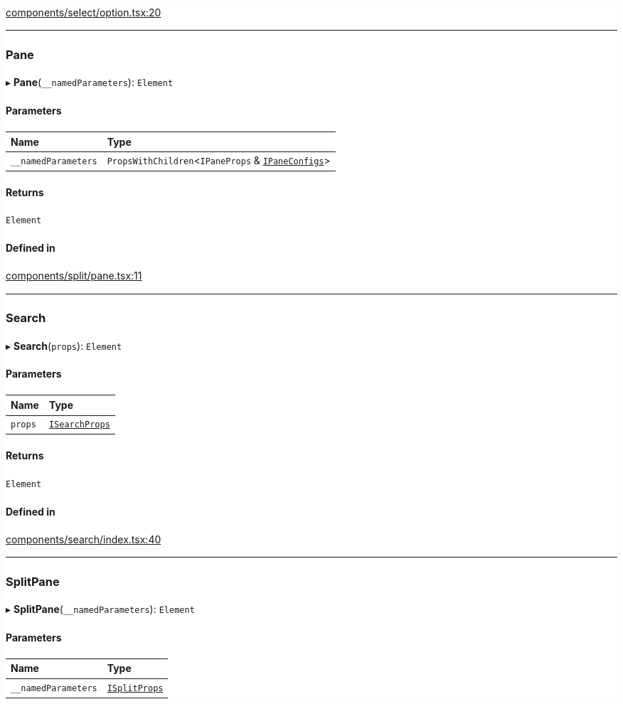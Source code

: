 [components/select/option.tsx:20](https://github.com/DTStack/molecule/blob/927b7d39/src/components/select/option.tsx#L20)

---

### Pane

▸ **Pane**(`__namedParameters`): `Element`

#### Parameters

| Name                | Type                                                                                                 |
| :------------------ | :--------------------------------------------------------------------------------------------------- |
| `__namedParameters` | `PropsWithChildren`<`IPaneProps` & [`IPaneConfigs`](../interfaces/molecule.component.IPaneConfigs)\> |

#### Returns

`Element`

#### Defined in

[components/split/pane.tsx:11](https://github.com/DTStack/molecule/blob/927b7d39/src/components/split/pane.tsx#L11)

---

### Search

▸ **Search**(`props`): `Element`

#### Parameters

| Name    | Type                                                            |
| :------ | :-------------------------------------------------------------- |
| `props` | [`ISearchProps`](../interfaces/molecule.component.ISearchProps) |

#### Returns

`Element`

#### Defined in

[components/search/index.tsx:40](https://github.com/DTStack/molecule/blob/927b7d39/src/components/search/index.tsx#L40)

---

### SplitPane

▸ **SplitPane**(`__namedParameters`): `Element`

#### Parameters

| Name                | Type                                                          |
| :------------------ | :------------------------------------------------------------ |
| `__namedParameters` | [`ISplitProps`](../interfaces/molecule.component.ISplitProps) |
